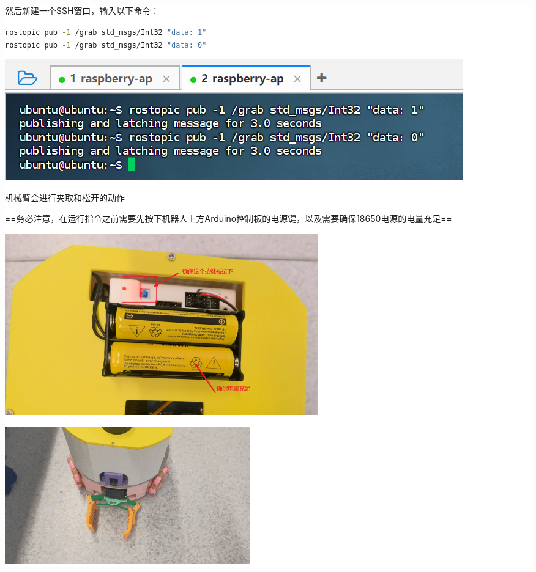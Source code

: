 然后新建一个SSH窗口，输入以下命令：

```sh
rostopic pub -1 /grab std_msgs/Int32 "data: 1"
rostopic pub -1 /grab std_msgs/Int32 "data: 0"
```

![image-20250819165048525](./ROS教育机器人使用手册.assets/image-20250819165048525.png)

机械臂会进行夹取和松开的动作

==务必注意，在运行指令之前需要先按下机器人上方Arduino控制板的电源键，以及需要确保18650电源的电量充足==

<img src="./ROS教育机器人使用手册.assets/image-20250819165531620.png" alt="image-20250819165531620" style="zoom:50%;" />

![](./ROS教育机器人使用手册.assets/夹爪测试.gif)

